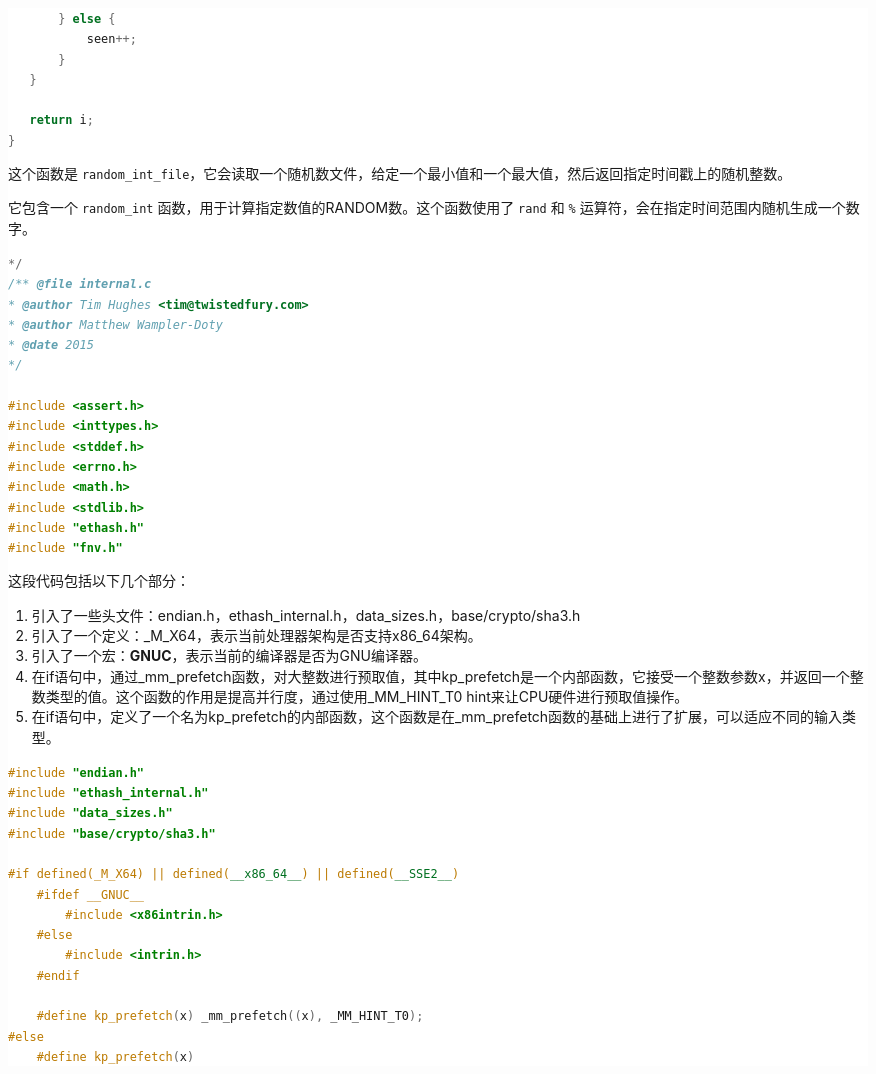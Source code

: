 ```cpp
       } else {
           seen++;
       }
   }

   return i;
}
```

这个函数是 `random_int_file`，它会读取一个随机数文件，给定一个最小值和一个最大值，然后返回指定时间戳上的随机整数。

它包含一个 `random_int` 函数，用于计算指定数值的RANDOM数。这个函数使用了 `rand` 和 `%` 运算符，会在指定时间范围内随机生成一个数字。


```cpp
*/
/** @file internal.c
* @author Tim Hughes <tim@twistedfury.com>
* @author Matthew Wampler-Doty
* @date 2015
*/

#include <assert.h>
#include <inttypes.h>
#include <stddef.h>
#include <errno.h>
#include <math.h>
#include <stdlib.h>
#include "ethash.h"
#include "fnv.h"
```

这段代码包括以下几个部分：

1. 引入了一些头文件：endian.h，ethash_internal.h，data_sizes.h，base/crypto/sha3.h
2. 引入了一个定义：_M_X64，表示当前处理器架构是否支持x86_64架构。
3. 引入了一个宏：__GNUC__，表示当前的编译器是否为GNU编译器。
4. 在if语句中，通过_mm_prefetch函数，对大整数进行预取值，其中kp_prefetch是一个内部函数，它接受一个整数参数x，并返回一个整数类型的值。这个函数的作用是提高并行度，通过使用_MM_HINT_T0 hint来让CPU硬件进行预取值操作。
5. 在if语句中，定义了一个名为kp_prefetch的内部函数，这个函数是在_mm_prefetch函数的基础上进行了扩展，可以适应不同的输入类型。


```cpp
#include "endian.h"
#include "ethash_internal.h"
#include "data_sizes.h"
#include "base/crypto/sha3.h"

#if defined(_M_X64) || defined(__x86_64__) || defined(__SSE2__)
	#ifdef __GNUC__
		#include <x86intrin.h>
	#else
		#include <intrin.h>
	#endif

	#define kp_prefetch(x) _mm_prefetch((x), _MM_HINT_T0);
#else
	#define kp_prefetch(x)
```
